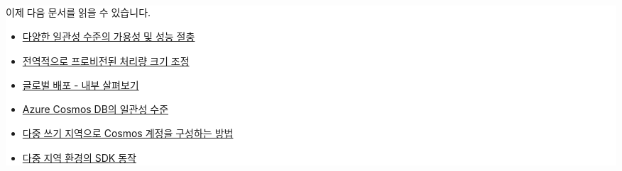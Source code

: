 이제 다음 문서를 읽을 수 있습니다.

* [다양한 일관성 수준의 가용성 및 성능 절충](./consistency-levels.md)

* [전역적으로 프로비전된 처리량 크기 조정](./request-units.md)

* [글로벌 배포 - 내부 살펴보기](global-dist-under-the-hood.md)

* [Azure Cosmos DB의 일관성 수준](consistency-levels.md)

* [다중 쓰기 지역으로 Cosmos 계정을 구성하는 방법](how-to-multi-master.md)

* [다중 지역 환경의 SDK 동작](troubleshoot-sdk-availability.md)